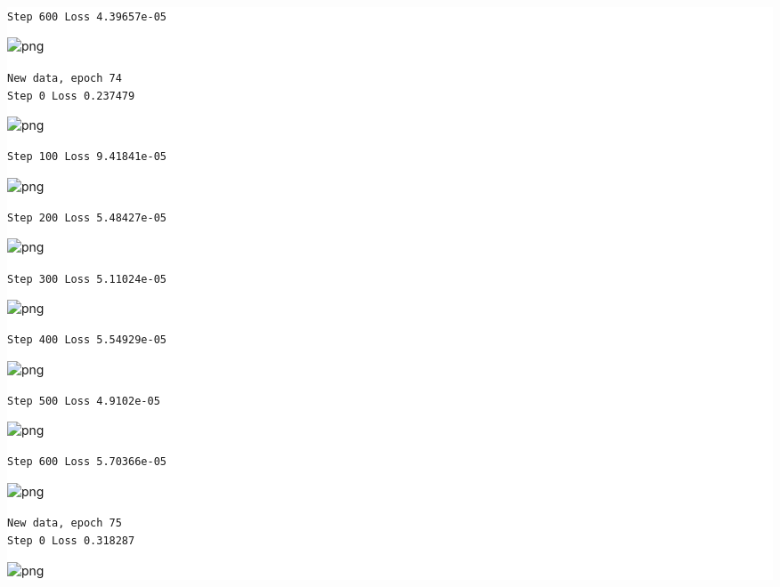 
    Step 600 Loss 4.39657e-05



![png](RNN_files/RNN_6_1037.png)


    New data, epoch 74
    Step 0 Loss 0.237479



![png](RNN_files/RNN_6_1039.png)


    Step 100 Loss 9.41841e-05



![png](RNN_files/RNN_6_1041.png)


    Step 200 Loss 5.48427e-05



![png](RNN_files/RNN_6_1043.png)


    Step 300 Loss 5.11024e-05



![png](RNN_files/RNN_6_1045.png)


    Step 400 Loss 5.54929e-05



![png](RNN_files/RNN_6_1047.png)


    Step 500 Loss 4.9102e-05



![png](RNN_files/RNN_6_1049.png)


    Step 600 Loss 5.70366e-05



![png](RNN_files/RNN_6_1051.png)


    New data, epoch 75
    Step 0 Loss 0.318287



![png](RNN_files/RNN_6_1053.png)


